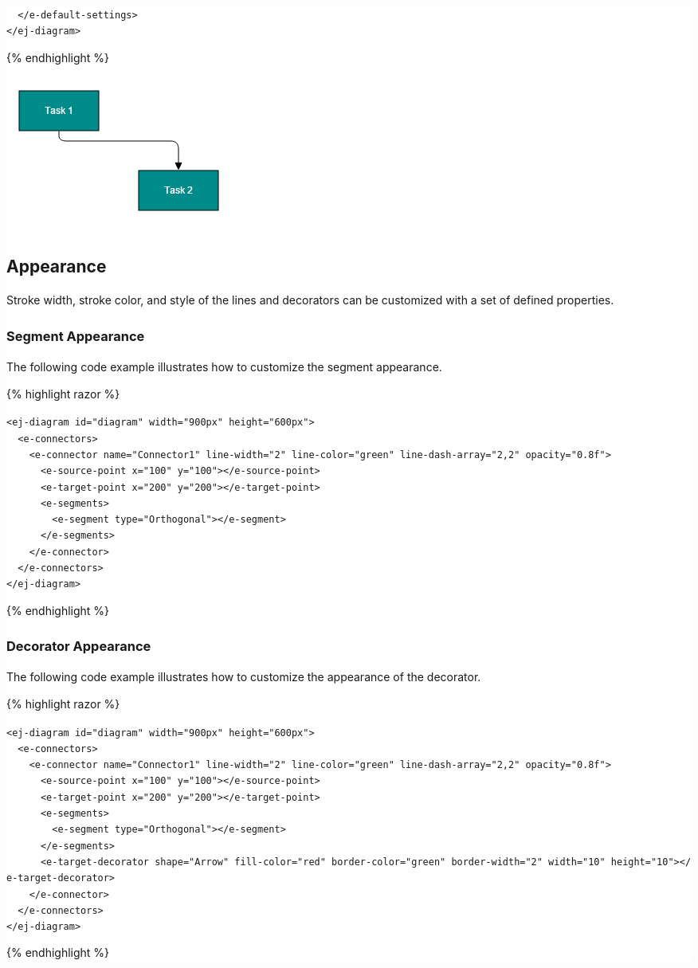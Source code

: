       </e-default-settings>
    </ej-diagram>

{% endhighlight %}

![ASP.NET Core Diagram Corner radius](Connector_images/Connector_img22.png)

## Appearance

Stroke width, stroke color, and style of the lines and decorators can be customized with a set of defined properties.

### Segment Appearance

The following code example illustrates how to customize the segment appearance.

{% highlight razor %}

    <ej-diagram id="diagram" width="900px" height="600px">
      <e-connectors> 
        <e-connector name="Connector1" line-width="2" line-color="green" line-dash-array="2,2" opacity="0.8f">
          <e-source-point x="100" y="100"></e-source-point>
          <e-target-point x="200" y="200"></e-target-point>
          <e-segments>
            <e-segment type="Orthogonal"></e-segment>
          </e-segments>
        </e-connector>
      </e-connectors>
    </ej-diagram>

{% endhighlight %}

### Decorator Appearance

The following code example illustrates how to customize the appearance of the decorator.

{% highlight razor %}

    <ej-diagram id="diagram" width="900px" height="600px">
      <e-connectors>
        <e-connector name="Connector1" line-width="2" line-color="green" line-dash-array="2,2" opacity="0.8f">
          <e-source-point x="100" y="100"></e-source-point>
          <e-target-point x="200" y="200"></e-target-point>
          <e-segments>
            <e-segment type="Orthogonal"></e-segment>
          </e-segments>
          <e-target-decorator shape="Arrow" fill-color="red" border-color="green" border-width="2" width="10" height="10"></e-target-decorator>
        </e-connector>
      </e-connectors>
    </ej-diagram>
 
{% endhighlight %}
